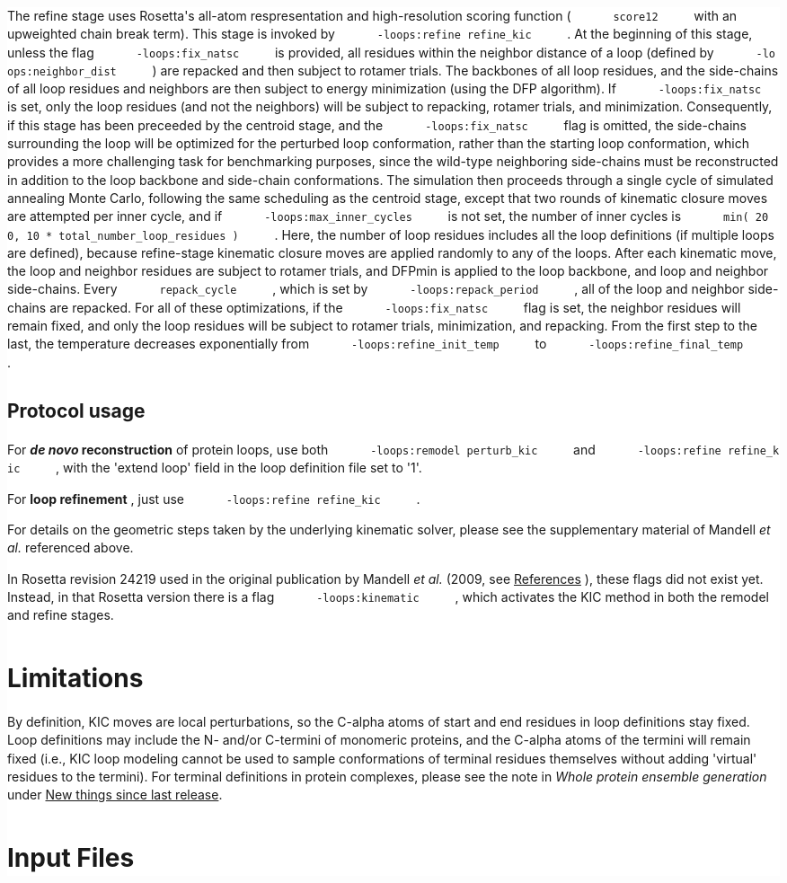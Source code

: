 The refine stage uses Rosetta's all-atom respresentation and high-resolution scoring function ( `       score12      ` with an upweighted chain break term). This stage is invoked by `       -loops:refine refine_kic      ` . At the beginning of this stage, unless the flag `       -loops:fix_natsc      ` is provided, all residues within the neighbor distance of a loop (defined by `       -loops:neighbor_dist      ` ) are repacked and then subject to rotamer trials. The backbones of all loop residues, and the side-chains of all loop residues and neighbors are then subject to energy minimization (using the DFP algorithm). If `       -loops:fix_natsc      ` is set, only the loop residues (and not the neighbors) will be subject to repacking, rotamer trials, and minimization. Consequently, if this stage has been preceeded by the centroid stage, and the `       -loops:fix_natsc      ` flag is omitted, the side-chains surrounding the loop will be optimized for the perturbed loop conformation, rather than the starting loop conformation, which provides a more challenging task for benchmarking purposes, since the wild-type neighboring side-chains must be reconstructed in addition to the loop backbone and side-chain conformations. The simulation then proceeds through a single cycle of simulated annealing Monte Carlo, following the same scheduling as the centroid stage, except that two rounds of kinematic closure moves are attempted per inner cycle, and if `       -loops:max_inner_cycles      ` is not set, the number of inner cycles is `       min( 200, 10 * total_number_loop_residues )      ` . Here, the number of loop residues includes all the loop definitions (if multiple loops are defined), because refine-stage kinematic closure moves are applied randomly to any of the loops. After each kinematic move, the loop and neighbor residues are subject to rotamer trials, and DFPmin is applied to the loop backbone, and loop and neighbor side-chains. Every `       repack_cycle      ` , which is set by `       -loops:repack_period      ` , all of the loop and neighbor side-chains are repacked. For all of these optimizations, if the `       -loops:fix_natsc      ` flag is set, the neighbor residues will remain fixed, and only the loop residues will be subject to rotamer trials, minimization, and repacking. From the first step to the last, the temperature decreases exponentially from `       -loops:refine_init_temp      ` to `       -loops:refine_final_temp      ` .

Protocol usage
--------------

For ***de novo* reconstruction** of protein loops, use both `       -loops:remodel perturb_kic      ` and `       -loops:refine refine_kic      ` , with the 'extend loop' field in the loop definition file set to '1'.

For **loop refinement** , just use `       -loops:refine refine_kic      ` .

For details on the geometric steps taken by the underlying kinematic solver, please see the supplementary material of Mandell *et al.* referenced above.

In Rosetta revision 24219 used in the original publication by Mandell *et al.* (2009, see [References](#References) ), these flags did not exist yet. Instead, in that Rosetta version there is a flag `       -loops:kinematic      ` , which activates the KIC method in both the remodel and refine stages.

Limitations
===========

By definition, KIC moves are local perturbations, so the C-alpha atoms of start and end residues in loop definitions stay fixed. Loop definitions may include the N- and/or C-termini of monomeric proteins, and the C-alpha atoms of the termini will remain fixed (i.e., KIC loop modeling cannot be used to sample conformations of terminal residues themselves without adding 'virtual' residues to the termini). For terminal definitions in protein complexes, please see the note in *Whole protein ensemble generation* under [New things since last release](#New-things-since-last-release).

Input Files
===========
